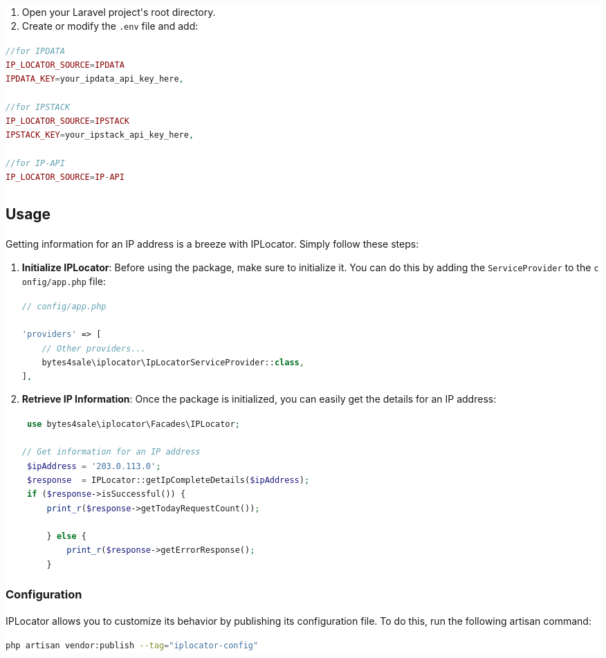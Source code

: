 1. Open your Laravel project's root directory.
2. Create or modify the `.env` file and add:

```php
//for IPDATA
IP_LOCATOR_SOURCE=IPDATA
IPDATA_KEY=your_ipdata_api_key_here,

//for IPSTACK
IP_LOCATOR_SOURCE=IPSTACK
IPSTACK_KEY=your_ipstack_api_key_here,

//for IP-API
IP_LOCATOR_SOURCE=IP-API
```

## Usage

Getting information for an IP address is a breeze with IPLocator. Simply follow these steps:

1. **Initialize IPLocator**: Before using the package, make sure to initialize it. You can do this by adding the `ServiceProvider` to the `config/app.php` file:

   ```php
   // config/app.php
   
   'providers' => [
       // Other providers...
       bytes4sale\iplocator\IpLocatorServiceProvider::class,
   ],

2. **Retrieve IP Information**: Once the package is initialized, you can easily get the details for an IP address:

   ```php
    use bytes4sale\iplocator\Facades\IPLocator;
   
   // Get information for an IP address
    $ipAddress = '203.0.113.0';
    $response  = IPLocator::getIpCompleteDetails($ipAddress);
    if ($response->isSuccessful()) {
        print_r($response->getTodayRequestCount());
         
        } else {
            print_r($response->getErrorResponse();
        }
### Configuration

IPLocator allows you to customize its behavior by publishing its configuration file. To do this, run the following artisan command:

```bash
php artisan vendor:publish --tag="iplocator-config"
```
